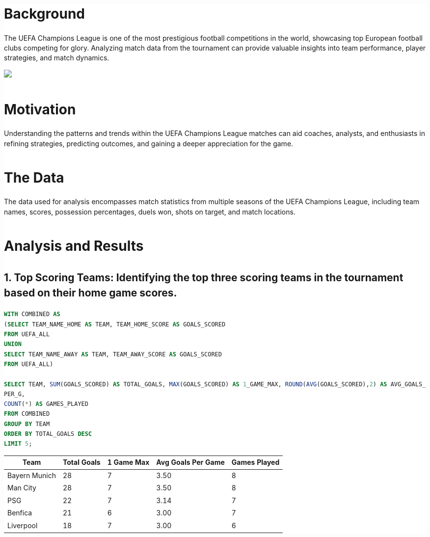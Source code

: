 # Background
The UEFA Champions League is one of the most prestigious football competitions in the world, showcasing top European football clubs competing for glory. Analyzing match data from the tournament can provide valuable insights into team performance, player strategies, and match dynamics.


![](https://i.pinimg.com/originals/d6/81/85/d681852ff7d04442e8da535a288968d8.png)


# Motivation
Understanding the patterns and trends within the UEFA Champions League matches can aid coaches, analysts, and enthusiasts in refining strategies, predicting outcomes, and gaining a deeper appreciation for the game.

# The Data
The data used for analysis encompasses match statistics from multiple seasons of the UEFA Champions League, including team names, scores, possession percentages, duels won, shots on target, and match locations.

# Analysis and Results
## 1. **Top Scoring Teams**: Identifying the top three scoring teams in the tournament based on their home game scores.
   
```sql
WITH COMBINED AS 
(SELECT TEAM_NAME_HOME AS TEAM, TEAM_HOME_SCORE AS GOALS_SCORED
FROM UEFA_ALL
UNION
SELECT TEAM_NAME_AWAY AS TEAM, TEAM_AWAY_SCORE AS GOALS_SCORED
FROM UEFA_ALL)

SELECT TEAM, SUM(GOALS_SCORED) AS TOTAL_GOALS, MAX(GOALS_SCORED) AS 1_GAME_MAX, ROUND(AVG(GOALS_SCORED),2) AS AVG_GOALS_PER_G,
COUNT(*) AS GAMES_PLAYED
FROM COMBINED
GROUP BY TEAM
ORDER BY TOTAL_GOALS DESC
LIMIT 5;
```

| Team           | Total Goals | 1 Game Max | Avg Goals Per Game | Games Played |
|----------------|-------------|------------|--------------------|--------------|
| Bayern Munich  | 28          | 7          | 3.50               | 8            |
| Man City       | 28          | 7          | 3.50               | 8            |
| PSG            | 22          | 7          | 3.14               | 7            |
| Benfica        | 21          | 6          | 3.00               | 7            |
| Liverpool      | 18          | 7          | 3.00               | 6            |
